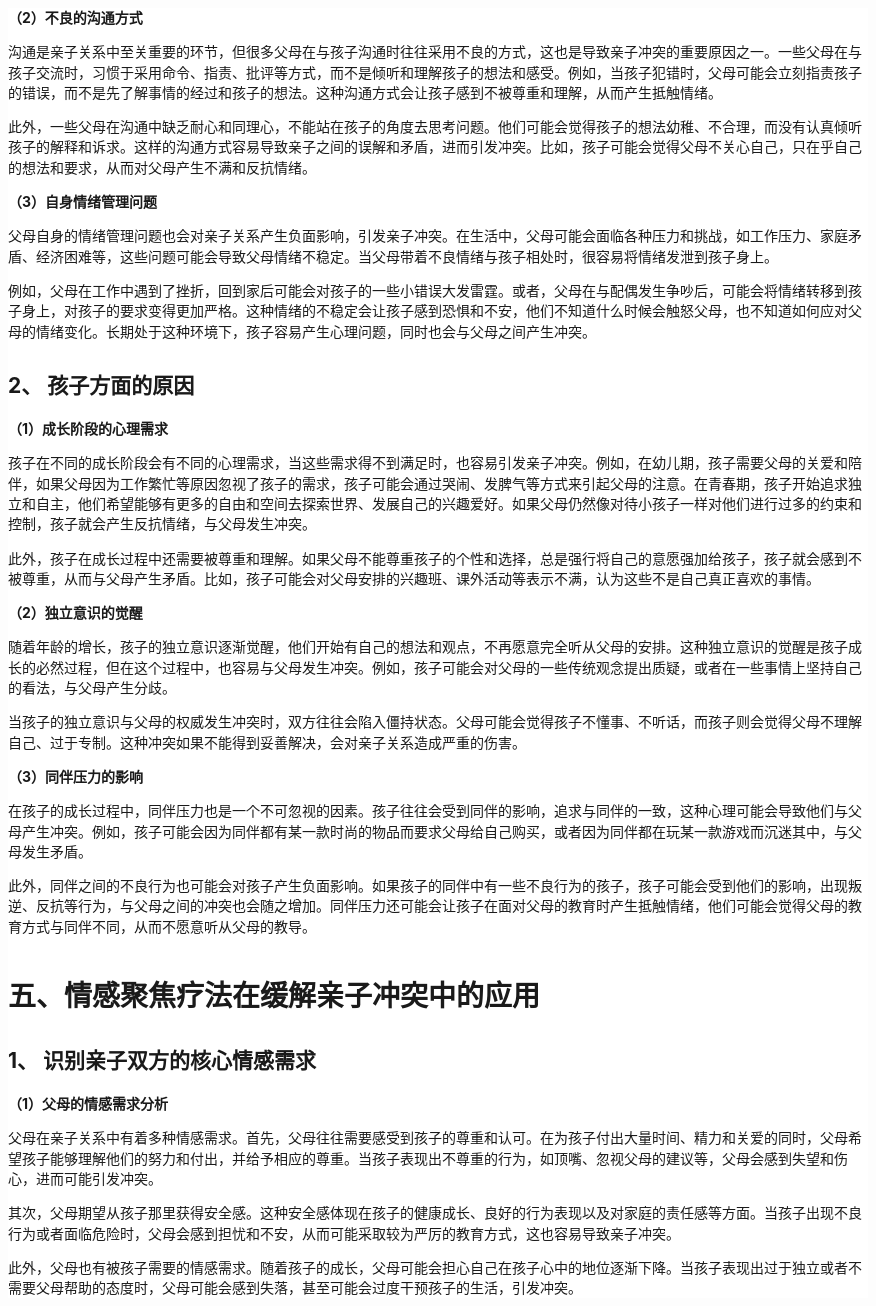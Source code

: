 **（2）不良的沟通方式**

沟通是亲子关系中至关重要的环节，但很多父母在与孩子沟通时往往采用不良的方式，这也是导致亲子冲突的重要原因之一。一些父母在与孩子交流时，习惯于采用命令、指责、批评等方式，而不是倾听和理解孩子的想法和感受。例如，当孩子犯错时，父母可能会立刻指责孩子的错误，而不是先了解事情的经过和孩子的想法。这种沟通方式会让孩子感到不被尊重和理解，从而产生抵触情绪。

此外，一些父母在沟通中缺乏耐心和同理心，不能站在孩子的角度去思考问题。他们可能会觉得孩子的想法幼稚、不合理，而没有认真倾听孩子的解释和诉求。这样的沟通方式容易导致亲子之间的误解和矛盾，进而引发冲突。比如，孩子可能会觉得父母不关心自己，只在乎自己的想法和要求，从而对父母产生不满和反抗情绪。

**（3）自身情绪管理问题**

父母自身的情绪管理问题也会对亲子关系产生负面影响，引发亲子冲突。在生活中，父母可能会面临各种压力和挑战，如工作压力、家庭矛盾、经济困难等，这些问题可能会导致父母情绪不稳定。当父母带着不良情绪与孩子相处时，很容易将情绪发泄到孩子身上。

例如，父母在工作中遇到了挫折，回到家后可能会对孩子的一些小错误大发雷霆。或者，父母在与配偶发生争吵后，可能会将情绪转移到孩子身上，对孩子的要求变得更加严格。这种情绪的不稳定会让孩子感到恐惧和不安，他们不知道什么时候会触怒父母，也不知道如何应对父母的情绪变化。长期处于这种环境下，孩子容易产生心理问题，同时也会与父母之间产生冲突。

## 2、 孩子方面的原因

**（1）成长阶段的心理需求**

孩子在不同的成长阶段会有不同的心理需求，当这些需求得不到满足时，也容易引发亲子冲突。例如，在幼儿期，孩子需要父母的关爱和陪伴，如果父母因为工作繁忙等原因忽视了孩子的需求，孩子可能会通过哭闹、发脾气等方式来引起父母的注意。在青春期，孩子开始追求独立和自主，他们希望能够有更多的自由和空间去探索世界、发展自己的兴趣爱好。如果父母仍然像对待小孩子一样对他们进行过多的约束和控制，孩子就会产生反抗情绪，与父母发生冲突。

此外，孩子在成长过程中还需要被尊重和理解。如果父母不能尊重孩子的个性和选择，总是强行将自己的意愿强加给孩子，孩子就会感到不被尊重，从而与父母产生矛盾。比如，孩子可能会对父母安排的兴趣班、课外活动等表示不满，认为这些不是自己真正喜欢的事情。

**（2）独立意识的觉醒**

随着年龄的增长，孩子的独立意识逐渐觉醒，他们开始有自己的想法和观点，不再愿意完全听从父母的安排。这种独立意识的觉醒是孩子成长的必然过程，但在这个过程中，也容易与父母发生冲突。例如，孩子可能会对父母的一些传统观念提出质疑，或者在一些事情上坚持自己的看法，与父母产生分歧。

当孩子的独立意识与父母的权威发生冲突时，双方往往会陷入僵持状态。父母可能会觉得孩子不懂事、不听话，而孩子则会觉得父母不理解自己、过于专制。这种冲突如果不能得到妥善解决，会对亲子关系造成严重的伤害。

**（3）同伴压力的影响**

在孩子的成长过程中，同伴压力也是一个不可忽视的因素。孩子往往会受到同伴的影响，追求与同伴的一致，这种心理可能会导致他们与父母产生冲突。例如，孩子可能会因为同伴都有某一款时尚的物品而要求父母给自己购买，或者因为同伴都在玩某一款游戏而沉迷其中，与父母发生矛盾。

此外，同伴之间的不良行为也可能会对孩子产生负面影响。如果孩子的同伴中有一些不良行为的孩子，孩子可能会受到他们的影响，出现叛逆、反抗等行为，与父母之间的冲突也会随之增加。同伴压力还可能会让孩子在面对父母的教育时产生抵触情绪，他们可能会觉得父母的教育方式与同伴不同，从而不愿意听从父母的教导。

# 五、情感聚焦疗法在缓解亲子冲突中的应用

## 1、 识别亲子双方的核心情感需求

**（1）父母的情感需求分析**

父母在亲子关系中有着多种情感需求。首先，父母往往需要感受到孩子的尊重和认可。在为孩子付出大量时间、精力和关爱的同时，父母希望孩子能够理解他们的努力和付出，并给予相应的尊重。当孩子表现出不尊重的行为，如顶嘴、忽视父母的建议等，父母会感到失望和伤心，进而可能引发冲突。

其次，父母期望从孩子那里获得安全感。这种安全感体现在孩子的健康成长、良好的行为表现以及对家庭的责任感等方面。当孩子出现不良行为或者面临危险时，父母会感到担忧和不安，从而可能采取较为严厉的教育方式，这也容易导致亲子冲突。

此外，父母也有被孩子需要的情感需求。随着孩子的成长，父母可能会担心自己在孩子心中的地位逐渐下降。当孩子表现出过于独立或者不需要父母帮助的态度时，父母可能会感到失落，甚至可能会过度干预孩子的生活，引发冲突。
